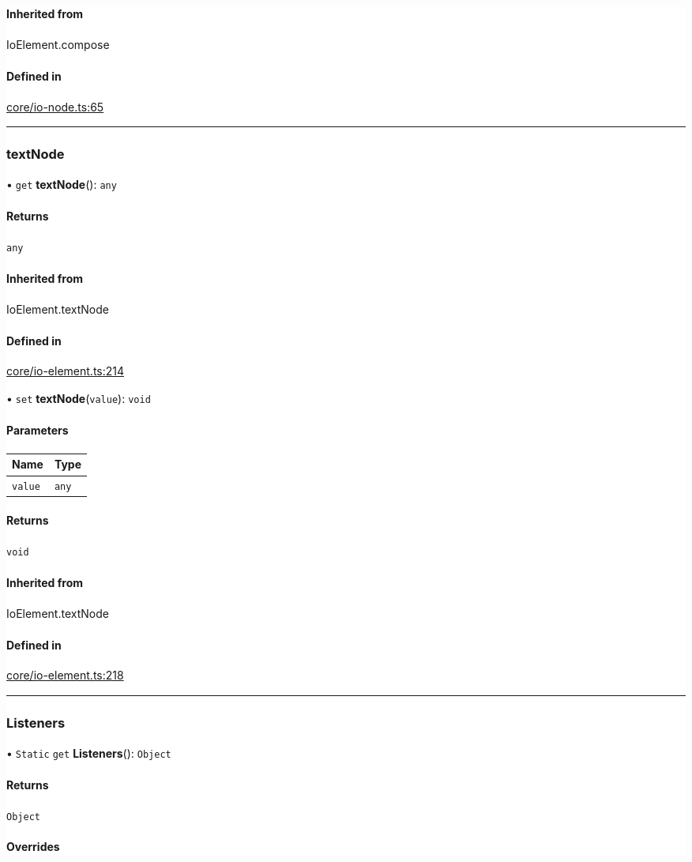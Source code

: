#### Inherited from

IoElement.compose

#### Defined in

[core/io-node.ts:65](https://github.com/io-gui/iogui/blob/tsc/src/core/io-node.ts#L65)

___

### textNode

• `get` **textNode**(): `any`

#### Returns

`any`

#### Inherited from

IoElement.textNode

#### Defined in

[core/io-element.ts:214](https://github.com/io-gui/iogui/blob/tsc/src/core/io-element.ts#L214)

• `set` **textNode**(`value`): `void`

#### Parameters

| Name | Type |
| :------ | :------ |
| `value` | `any` |

#### Returns

`void`

#### Inherited from

IoElement.textNode

#### Defined in

[core/io-element.ts:218](https://github.com/io-gui/iogui/blob/tsc/src/core/io-element.ts#L218)

___

### Listeners

• `Static` `get` **Listeners**(): `Object`

#### Returns

`Object`

#### Overrides

